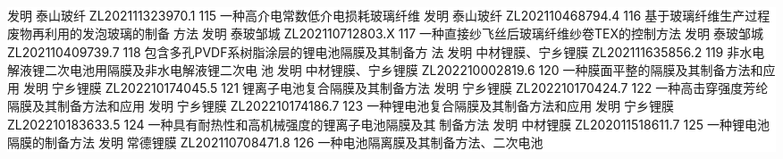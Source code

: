 发明
泰山玻纤
ZL202111323970.1
115
一种高介电常数低介电损耗玻璃纤维
发明
泰山玻纤
ZL202110468794.4
116
基于玻璃纤维生产过程废物再利用的发泡玻璃的制备
方法
发明
泰玻邹城
ZL202110712803.X
117
一种直接纱飞丝后玻璃纤维纱卷TEX的控制方法
发明
泰玻邹城
ZL202110409739.7
118
包含多孔PVDF系树脂涂层的锂电池隔膜及其制备方
法
发明
中材锂膜、宁乡锂膜
ZL202111635856.2
119
非水电解液锂二次电池用隔膜及非水电解液锂二次电
池
发明
中材锂膜、宁乡锂膜
ZL202210002819.6
120
一种膜面平整的隔膜及其制备方法和应用
发明
宁乡锂膜
ZL202210174045.5
121
锂离子电池复合隔膜及其制备方法
发明
宁乡锂膜
ZL202210170424.7
122
一种高击穿强度芳纶隔膜及其制备方法和应用
发明
宁乡锂膜
ZL202210174186.7
123
一种锂电池复合隔膜及其制备方法和应用
发明
宁乡锂膜
ZL202210183633.5
124
一种具有耐热性和高机械强度的锂离子电池隔膜及其
制备方法
发明
中材锂膜
ZL202011518611.7
125
一种锂电池隔膜的制备方法
发明
常德锂膜
ZL202110708471.8
126
一种电池隔离膜及其制备方法、二次电池